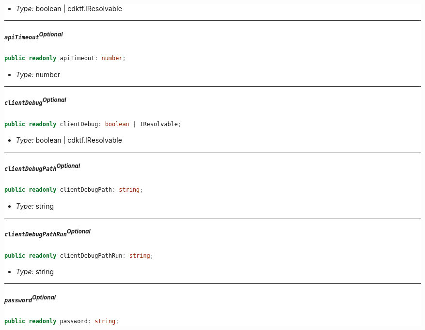- *Type:* boolean | cdktf.IResolvable

---

##### `apiTimeout`<sup>Optional</sup> <a name="apiTimeout" id="@cdktf/provider-vsphere.provider.VsphereProvider.property.apiTimeout"></a>

```typescript
public readonly apiTimeout: number;
```

- *Type:* number

---

##### `clientDebug`<sup>Optional</sup> <a name="clientDebug" id="@cdktf/provider-vsphere.provider.VsphereProvider.property.clientDebug"></a>

```typescript
public readonly clientDebug: boolean | IResolvable;
```

- *Type:* boolean | cdktf.IResolvable

---

##### `clientDebugPath`<sup>Optional</sup> <a name="clientDebugPath" id="@cdktf/provider-vsphere.provider.VsphereProvider.property.clientDebugPath"></a>

```typescript
public readonly clientDebugPath: string;
```

- *Type:* string

---

##### `clientDebugPathRun`<sup>Optional</sup> <a name="clientDebugPathRun" id="@cdktf/provider-vsphere.provider.VsphereProvider.property.clientDebugPathRun"></a>

```typescript
public readonly clientDebugPathRun: string;
```

- *Type:* string

---

##### `password`<sup>Optional</sup> <a name="password" id="@cdktf/provider-vsphere.provider.VsphereProvider.property.password"></a>

```typescript
public readonly password: string;
```

